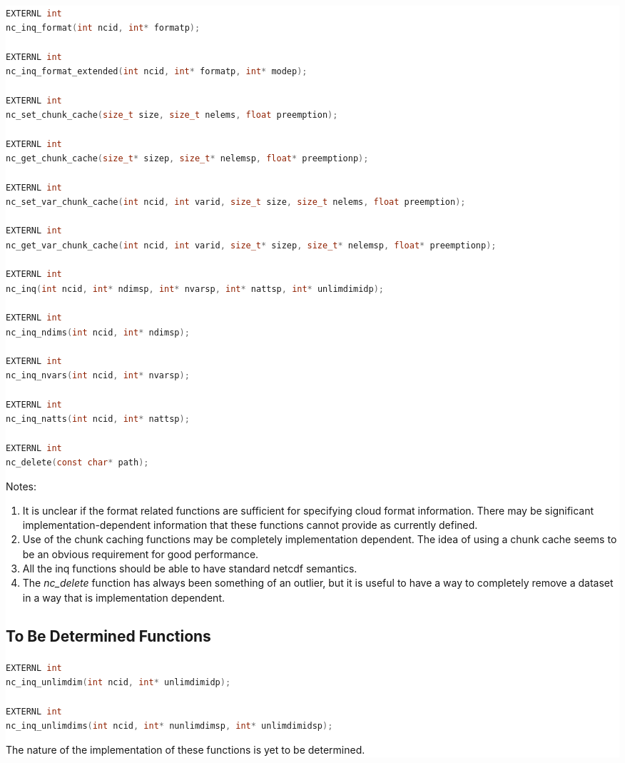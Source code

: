 ````C
EXTERNL int
nc_inq_format(int ncid, int* formatp);

EXTERNL int
nc_inq_format_extended(int ncid, int* formatp, int* modep);

EXTERNL int
nc_set_chunk_cache(size_t size, size_t nelems, float preemption);

EXTERNL int
nc_get_chunk_cache(size_t* sizep, size_t* nelemsp, float* preemptionp);

EXTERNL int
nc_set_var_chunk_cache(int ncid, int varid, size_t size, size_t nelems, float preemption);

EXTERNL int
nc_get_var_chunk_cache(int ncid, int varid, size_t* sizep, size_t* nelemsp, float* preemptionp);

EXTERNL int
nc_inq(int ncid, int* ndimsp, int* nvarsp, int* nattsp, int* unlimdimidp);

EXTERNL int
nc_inq_ndims(int ncid, int* ndimsp);

EXTERNL int
nc_inq_nvars(int ncid, int* nvarsp);

EXTERNL int
nc_inq_natts(int ncid, int* nattsp);

EXTERNL int
nc_delete(const char* path);

````
Notes:

1. It is unclear if the format related functions are sufficient for specifying cloud
   format information. There may be significant implementation-dependent information
   that these functions cannot provide as currently defined.
2. Use of the chunk caching functions may be completely implementation dependent.
   The idea of using a chunk cache seems to be an obvious requirement for good
   performance.
3. All the inq functions should be able to have standard netcdf semantics.
4. The *nc_delete* function has always been something of an outlier, but it is useful
   to have a way to completely remove a dataset in a way that is implementation dependent.

## To Be Determined Functions
````C
EXTERNL int
nc_inq_unlimdim(int ncid, int* unlimdimidp);

EXTERNL int
nc_inq_unlimdims(int ncid, int* nunlimdimsp, int* unlimdimidsp);
````
The nature of the implementation of these functions is yet to be determined.
